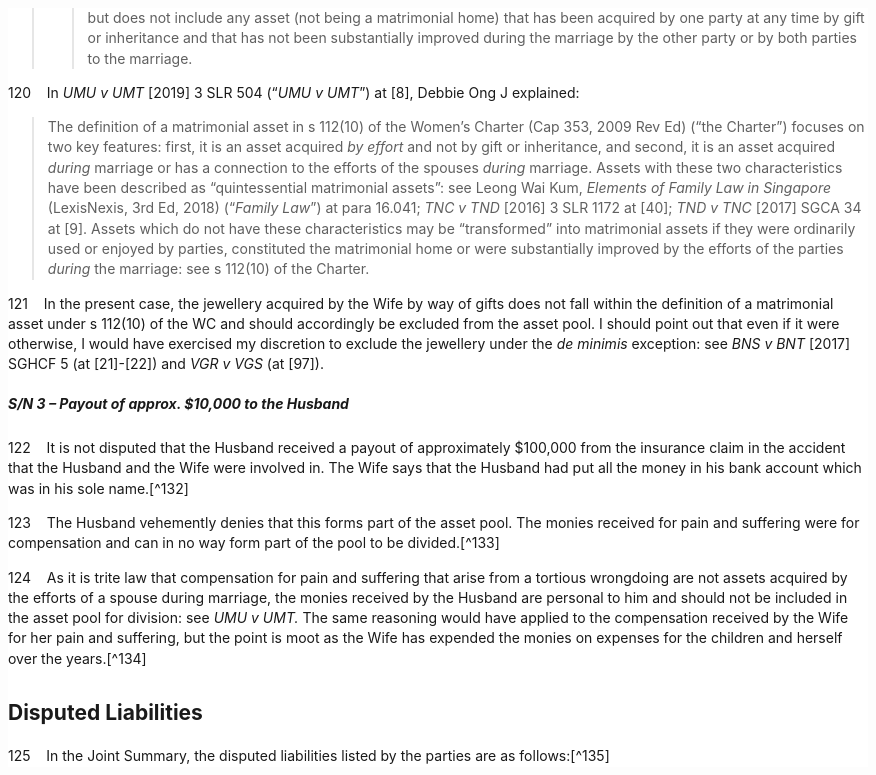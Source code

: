 >> but does not include any asset (not being a matrimonial home) that has been acquired by one party at any time by gift or inheritance and that has not been substantially improved during the marriage by the other party or by both parties to the marriage.

120    In _UMU v UMT_ <span class="citation">\[2019\] 3 SLR 504</span> (“_UMU v UMT_”) at \[8\], Debbie Ong J explained:

> The definition of a matrimonial asset in s 112(10) of the Women’s Charter (Cap 353, 2009 Rev Ed) (“the Charter”) focuses on two key features: first, it is an asset acquired _by effort_ and not by gift or inheritance, and second, it is an asset acquired _during_ marriage or has a connection to the efforts of the spouses _during_ marriage. Assets with these two characteristics have been described as “quintessential matrimonial assets”: see Leong Wai Kum, _Elements of Family Law in Singapore_ (LexisNexis, 3rd Ed, 2018) (“_Family Law_”) at para 16.041; _TNC v TND_ <span class="citation">\[2016\] 3 SLR 1172</span> at \[40\]; _TND v TNC_ <span class="citation">\[2017\] SGCA 34</span> at \[9\]. Assets which do not have these characteristics may be “transformed” into matrimonial assets if they were ordinarily used or enjoyed by parties, constituted the matrimonial home or were substantially improved by the efforts of the parties _during_ the marriage: see s 112(10) of the Charter.

121    In the present case, the jewellery acquired by the Wife by way of gifts does not fall within the definition of a matrimonial asset under s 112(10) of the WC and should accordingly be excluded from the asset pool. I should point out that even if it were otherwise, I would have exercised my discretion to exclude the jewellery under the _de minimis_ exception: see _BNS v BNT_ <span class="citation">\[2017\] SGHCF 5</span> (at \[21\]-\[22\]) and _VGR v VGS_ (at \[97\]).

##### S/N 3 – Payout of approx. $10,000 to the Husband

122    It is not disputed that the Husband received a payout of approximately $100,000 from the insurance claim in the accident that the Husband and the Wife were involved in. The Wife says that the Husband had put all the money in his bank account which was in his sole name.[^132]

123    The Husband vehemently denies that this forms part of the asset pool. The monies received for pain and suffering were for compensation and can in no way form part of the pool to be divided.[^133]

124    As it is trite law that compensation for pain and suffering that arise from a tortious wrongdoing are not assets acquired by the efforts of a spouse during marriage, the monies received by the Husband are personal to him and should not be included in the asset pool for division: see _UMU v UMT._ The same reasoning would have applied to the compensation received by the Wife for her pain and suffering, but the point is moot as the Wife has expended the monies on expenses for the children and herself over the years.[^134]

## Disputed Liabilities

125    In the Joint Summary, the disputed liabilities listed by the parties are as follows:[^135]
